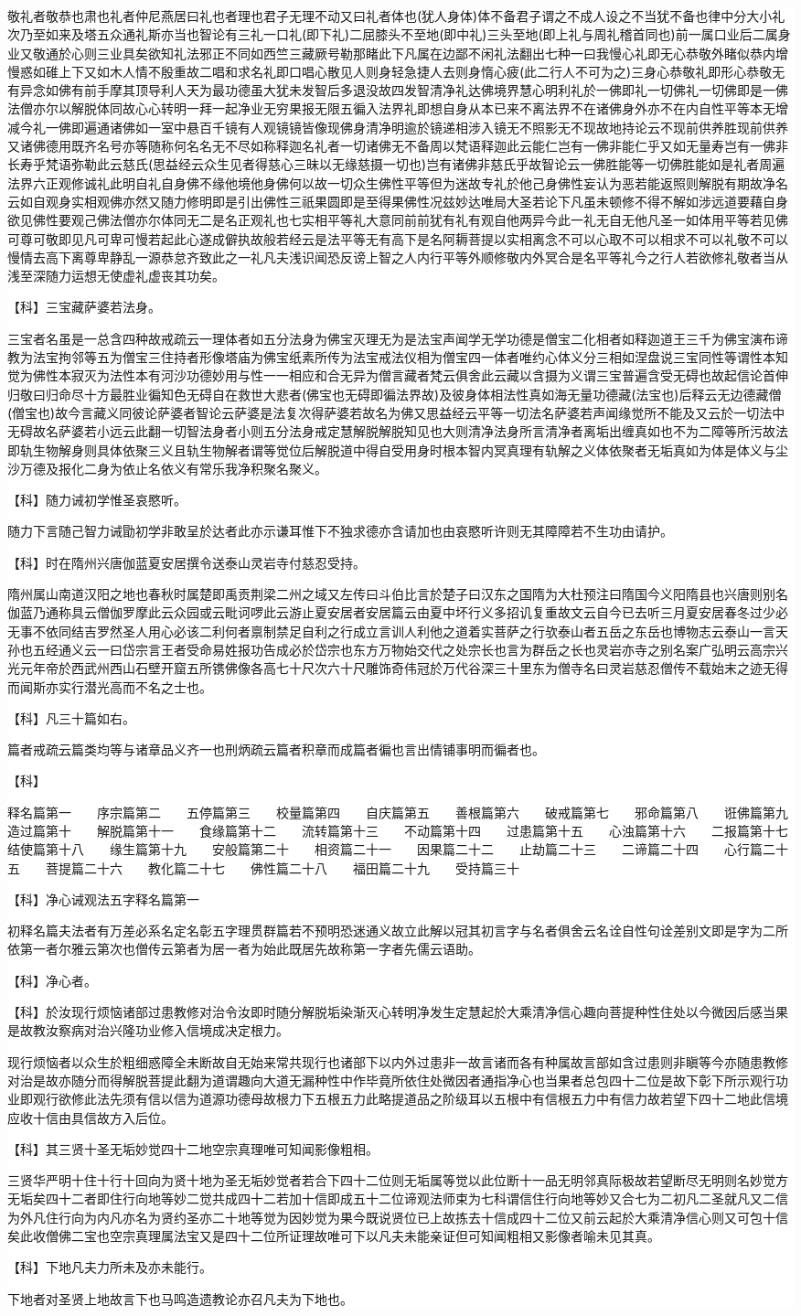 敬礼者敬恭也肃也礼者仲尼燕居曰礼也者理也君子无理不动又曰礼者体也(犹人身体)体不备君子谓之不成人设之不当犹不备也律中分大小礼次乃至如来及塔五众通礼斯亦当也智论有三礼一口礼(即下礼)二屈膝头不至地(即中礼)三头至地(即上礼与周礼稽首同也)前一属口业后二属身业又敬通於心则三业具矣欲知礼法邪正不同如西竺三藏厥号勒那睹此下凡属在边鄙不闲礼法翻出七种一曰我慢心礼即无心恭敬外睹似恭内增慢惑如碓上下又如木人情不殷重故二唱和求名礼即口唱心散见人则身轻急捷人去则身惰心疲(此二行人不可为之)三身心恭敬礼即形心恭敬无有异念如佛有前手摩其顶导利人天为最功德虽大犹未发智后多退没故四发智清净礼达佛境界慧心明利礼於一佛即礼一切佛礼一切佛即是一佛法僧亦尔以解脱体同故心心转明一拜一起净业无穷果报无限五徧入法界礼即想自身从本已来不离法界不在诸佛身外亦不在内自性平等本无增减今礼一佛即遍通诸佛如一室中悬百千镜有人观镜镜皆像现佛身清净明逾於镜递相涉入镜无不照影无不现故地持论云不现前供养胜现前供养又诸佛德用既齐名号亦等随称何名名无不尽如称释迦名礼者一切诸佛无不备周以梵语释迦此云能仁岂有一佛非能仁乎又如无量寿岂有一佛非长寿乎梵语弥勒此云慈氏(思益经云众生见者得慈心三昧以无缘慈摄一切也)岂有诸佛非慈氏乎故智论云一佛胜能等一切佛胜能如是礼者周遍法界六正观修诚礼此明自礼自身佛不缘他境他身佛何以故一切众生佛性平等但为迷故专礼於他己身佛性妄认为恶若能返照则解脱有期故净名云如自观身实相观佛亦然又随力修明即是引出佛性三祇果圆即是至得果佛性况兹妙达唯局大圣若论下凡虽未顿修不得不解如涉远道要藉自身欲见佛性要观己佛法僧亦尔体同无二是名正观礼也七实相平等礼大意同前前犹有礼有观自他两异今此一礼无自无他凡圣一如体用平等若见佛可尊可敬即见凡可卑可慢若起此心遂成僻执故般若经云是法平等无有高下是名阿耨菩提以实相离念不可以心取不可以相求不可以礼敬不可以慢情去高下离尊卑静乱一源恭怠齐致此之一礼凡夫浅识闻恐反谤上智之人内行平等外顺修敬内外冥合是名平等礼今之行人若欲修礼敬者当从浅至深随力运想无使虚礼虚丧其功矣。  

【科】三宝藏萨婆若法身。  

三宝者名虽是一总含四种故戒疏云一理体者如五分法身为佛宝灭理无为是法宝声闻学无学功德是僧宝二化相者如释迦道王三千为佛宝演布谛教为法宝拘邻等五为僧宝三住持者形像塔庙为佛宝纸素所传为法宝戒法仪相为僧宝四一体者唯约心体义分三相如涅盘说三宝同性等谓性本知觉为佛性本寂灭为法性本有河沙功德妙用与性一一相应和合无异为僧言藏者梵云俱舍此云藏以含摄为义谓三宝普遍含受无碍也故起信论首伸归敬曰归命尽十方最胜业徧知色无碍自在救世大悲者(佛宝也无碍即徧法界故)及彼身体相法性真如海无量功德藏(法宝也)后释云无边德藏僧(僧宝也)故今言藏义同彼论萨婆者智论云萨婆是法复次得萨婆若故名为佛又思益经云平等一切法名萨婆若声闻缘觉所不能及又云於一切法中无碍故名萨婆若小远云此翻一切智法身者小则五分法身戒定慧解脱解脱知见也大则清净法身所言清净者离垢出缠真如也不为二障等所污故法即轨生物解身则具体依聚三义且轨生物解者谓等觉位后解脱道中得自受用身时根本智内冥真理有轨解之义体依聚者无垢真如为体是体义与尘沙万德及报化二身为依止名依义有常乐我净积聚名聚义。  

【科】随力诫初学惟圣哀愍听。  

随力下言随己智力诫勖初学非敢呈於达者此亦示谦耳惟下不独求德亦含请加也由哀愍听许则无其障障若不生功由请护。  

【科】时在隋州兴唐伽蓝夏安居撰令送泰山灵岩寺付慈忍受持。  

隋州属山南道汉阳之地也春秋时属楚即禹贡荆梁二州之域又左传曰斗伯比言於楚子曰汉东之国隋为大杜预注曰隋国今义阳隋县也兴唐则别名伽蓝乃通称具云僧伽罗摩此云众园或云毗诃啰此云游止夏安居者安居篇云由夏中坏行义多招讥复重故文云自今已去听三月夏安居春冬过少必无事不依同结吉罗然圣人用心必该二利何者禀制禁足自利之行成立言训人利他之道着实菩萨之行欤泰山者五岳之东岳也博物志云泰山一言天孙也五经通义云一曰岱宗言王者受命易姓报功告成必於岱宗也东方万物始交代之处宗长也言为群岳之长也灵岩亦寺之别名案广弘明云高宗兴光元年帝於西武州西山石壁开窟五所镌佛像各高七十尺次六十尺雕饰奇伟冠於万代谷深三十里东为僧寺名曰灵岩慈忍僧传不载始末之迹无得而闻斯亦实行潜光高而不名之士也。  

【科】凡三十篇如右。  

篇者戒疏云篇类均等与诸章品义齐一也刑炳疏云篇者积章而成篇者徧也言出情铺事明而徧者也。  

【科】  

释名篇第一　　序宗篇第二　　五停篇第三　　校量篇第四　　自庆篇第五　　善根篇第六　　破戒篇第七　　邪命篇第八　　诳佛篇第九　　造过篇第十　　解脱篇第十一　　食缘篇第十二　　流转篇第十三　　不动篇第十四　　过患篇第十五　　心浊篇第十六　　二报篇第十七　　结使篇第十八　　缘生篇第十九　　安般篇第二十　　相资篇二十一　　因果篇二十二　　止劫篇二十三　　二谛篇二十四　　心行篇二十五　　菩提篇二十六　　教化篇二十七　　佛性篇二十八　　福田篇二十九　　受持篇三十  

【科】净心诫观法五字释名篇第一  

初释名篇夫法者有万差必系名定名彰五字理贯群篇若不预明恐迷通义故立此解以冠其初言字与名者俱舍云名诠自性句诠差别文即是字为二所依第一者尔雅云第次也僧传云第者为居一者为始此既居先故称第一字者先儒云语助。  

【科】净心者。  

【科】於汝现行烦恼诸部过患教修对治令汝即时随分解脱垢染渐灭心转明净发生定慧起於大乘清净信心趣向菩提种性住处以今微因后感当果是故教汝察病对治兴隆功业修入信境成决定根力。  

现行烦恼者以众生於粗细惑障全未断故自无始来常共现行也诸部下以内外过患非一故言诸而各有种属故言部如含过患则非瞋等今亦随患教修对治是故亦随分而得解脱菩提此翻为道谓趣向大道无漏种性中作毕竟所依住处微因者通指净心也当果者总包四十二位是故下彰下所示观行功业即观行欲修此法先须有信以信为道源功德母故根力下五根五力此略提道品之阶级耳以五根中有信根五力中有信力故若望下四十二地此信境应收十信由具信故方入后位。  

【科】其三贤十圣无垢妙觉四十二地空宗真理唯可知闻影像粗相。  

三贤华严明十住十行十回向为贤十地为圣无垢妙觉者若合下四十二位则无垢属等觉以此位断十一品无明邻真际极故若望断尽无明则名妙觉方无垢矣四十二者即住行向地等妙二觉共成四十二若加十信即成五十二位谛观法师束为七科谓信住行向地等妙又合七为二初凡二圣就凡又二信为外凡住行向为内凡亦名为贤约圣亦二十地等觉为因妙觉为果今既说贤位已上故拣去十信成四十二位又前云起於大乘清净信心则又可包十信矣此收僧佛二宝也空宗真理属法宝又是四十二位所证理故唯可下以凡夫未能亲证但可知闻粗相又影像者喻未见其真。  

【科】下地凡夫力所未及亦未能行。  

下地者对圣贤上地故言下也马鸣造遗教论亦召凡夫为下地也。  
